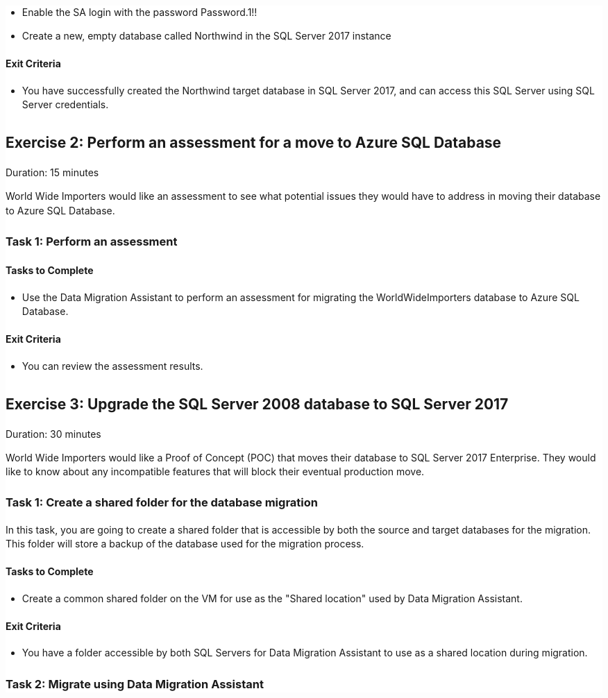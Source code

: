 -   Enable the SA login with the password Password.1!!

-   Create a new, empty database called Northwind in the SQL Server 2017 instance

#### Exit Criteria

-   You have successfully created the Northwind target database in SQL Server 2017, and can access this SQL Server using SQL Server credentials.

## Exercise 2: Perform an assessment for a move to Azure SQL Database

Duration: 15 minutes

World Wide Importers would like an assessment to see what potential issues they would have to address in moving their database to Azure SQL Database.

### Task 1: Perform an assessment

#### Tasks to Complete

-   Use the Data Migration Assistant to perform an assessment for migrating the WorldWideImporters database to Azure SQL Database.

#### Exit Criteria

-   You can review the assessment results.

## Exercise 3: Upgrade the SQL Server 2008 database to SQL Server 2017

Duration: 30 minutes

World Wide Importers would like a Proof of Concept (POC) that moves their database to SQL Server 2017 Enterprise. They would like to know about any incompatible features that will block their eventual production move.

### Task 1: Create a shared folder for the database migration

In this task, you are going to create a shared folder that is accessible by both the source and target databases for the migration. This folder will store a backup of the database used for the migration process.

#### Tasks to Complete

-   Create a common shared folder on the VM for use as the "Shared location" used by Data Migration Assistant.

#### Exit Criteria

-   You have a folder accessible by both SQL Servers for Data Migration Assistant to use as a shared location during migration.

### Task 2: Migrate using Data Migration Assistant
